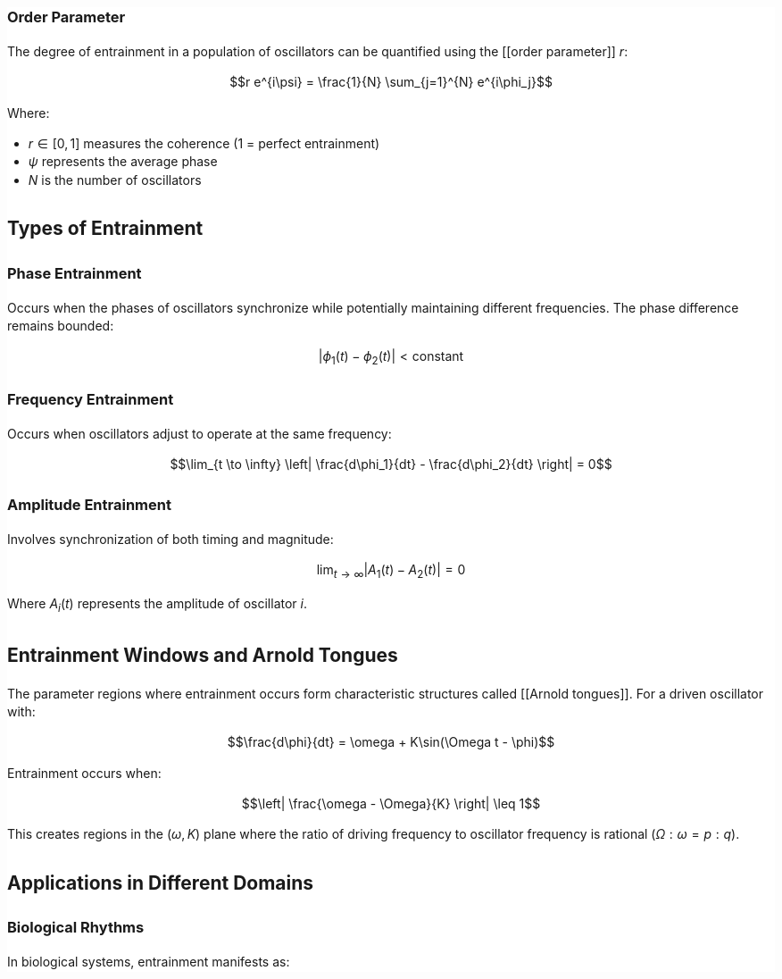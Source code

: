 ### Order Parameter

The degree of entrainment in a population of oscillators can be quantified using the [[order parameter]] $r$:

$$r e^{i\psi} = \frac{1}{N} \sum_{j=1}^{N} e^{i\phi_j}$$

Where:
- $r \in [0,1]$ measures the coherence (1 = perfect entrainment)
- $\psi$ represents the average phase
- $N$ is the number of oscillators

## Types of Entrainment

### Phase Entrainment

Occurs when the phases of oscillators synchronize while potentially maintaining different frequencies. The phase difference remains bounded:

$$|\phi_1(t) - \phi_2(t)| < \text{constant}$$

### Frequency Entrainment

Occurs when oscillators adjust to operate at the same frequency:

$$\lim_{t \to \infty} \left| \frac{d\phi_1}{dt} - \frac{d\phi_2}{dt} \right| = 0$$

### Amplitude Entrainment

Involves synchronization of both timing and magnitude:

$$\lim_{t \to \infty} |A_1(t) - A_2(t)| = 0$$

Where $A_i(t)$ represents the amplitude of oscillator $i$.

## Entrainment Windows and Arnold Tongues

The parameter regions where entrainment occurs form characteristic structures called [[Arnold tongues]]. For a driven oscillator with:

$$\frac{d\phi}{dt} = \omega + K\sin(\Omega t - \phi)$$

Entrainment occurs when:

$$\left| \frac{\omega - \Omega}{K} \right| \leq 1$$

This creates regions in the $(\omega, K)$ plane where the ratio of driving frequency to oscillator frequency is rational ($\Omega:\omega = p:q$).

## Applications in Different Domains

### Biological Rhythms

In biological systems, entrainment manifests as:
